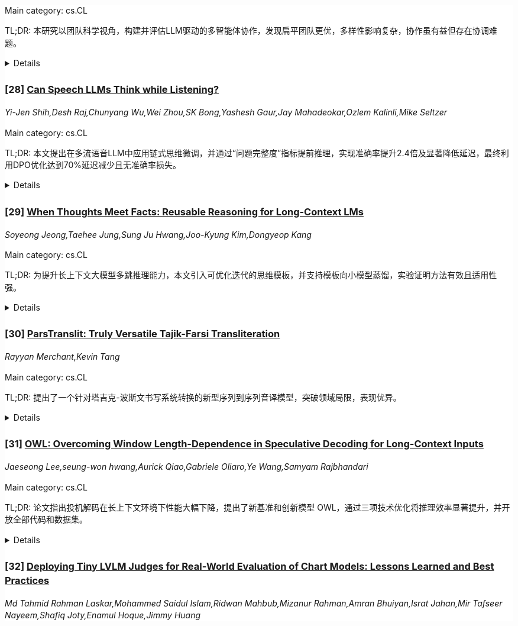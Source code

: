 Main category: cs.CL

TL;DR: 本研究以团队科学视角，构建并评估LLM驱动的多智能体协作，发现扁平团队更优，多样性影响复杂，协作虽有益但存在协调难题。


<details><summary>Details</summary></details>


### [28] [Can Speech LLMs Think while Listening?](https://arxiv.org/abs/2510.07497)
*Yi-Jen Shih,Desh Raj,Chunyang Wu,Wei Zhou,SK Bong,Yashesh Gaur,Jay Mahadeokar,Ozlem Kalinli,Mike Seltzer*

Main category: cs.CL

TL;DR: 本文提出在多流语音LLM中应用链式思维微调，并通过“问题完整度”指标提前推理，实现准确率提升2.4倍及显著降低延迟，最终利用DPO优化达到70%延迟减少且无准确率损失。


<details><summary>Details</summary></details>


### [29] [When Thoughts Meet Facts: Reusable Reasoning for Long-Context LMs](https://arxiv.org/abs/2510.07499)
*Soyeong Jeong,Taehee Jung,Sung Ju Hwang,Joo-Kyung Kim,Dongyeop Kang*

Main category: cs.CL

TL;DR: 为提升长上下文大模型多跳推理能力，本文引入可优化迭代的思维模板，并支持模板向小模型蒸馏，实验证明方法有效且适用性强。


<details><summary>Details</summary></details>


### [30] [ParsTranslit: Truly Versatile Tajik-Farsi Transliteration](https://arxiv.org/abs/2510.07520)
*Rayyan Merchant,Kevin Tang*

Main category: cs.CL

TL;DR: 提出了一个针对塔吉克-波斯文书写系统转换的新型序列到序列音译模型，突破领域局限，表现优异。


<details><summary>Details</summary></details>


### [31] [OWL: Overcoming Window Length-Dependence in Speculative Decoding for Long-Context Inputs](https://arxiv.org/abs/2510.07535)
*Jaeseong Lee,seung-won hwang,Aurick Qiao,Gabriele Oliaro,Ye Wang,Samyam Rajbhandari*

Main category: cs.CL

TL;DR: 论文指出投机解码在长上下文环境下性能大幅下降，提出了新基准和创新模型 OWL，通过三项技术优化将推理效率显著提升，并开放全部代码和数据集。


<details><summary>Details</summary></details>


### [32] [Deploying Tiny LVLM Judges for Real-World Evaluation of Chart Models: Lessons Learned and Best Practices](https://arxiv.org/abs/2510.07545)
*Md Tahmid Rahman Laskar,Mohammed Saidul Islam,Ridwan Mahbub,Mizanur Rahman,Amran Bhuiyan,Israt Jahan,Mir Tafseer Nayeem,Shafiq Joty,Enamul Hoque,Jimmy Huang*
